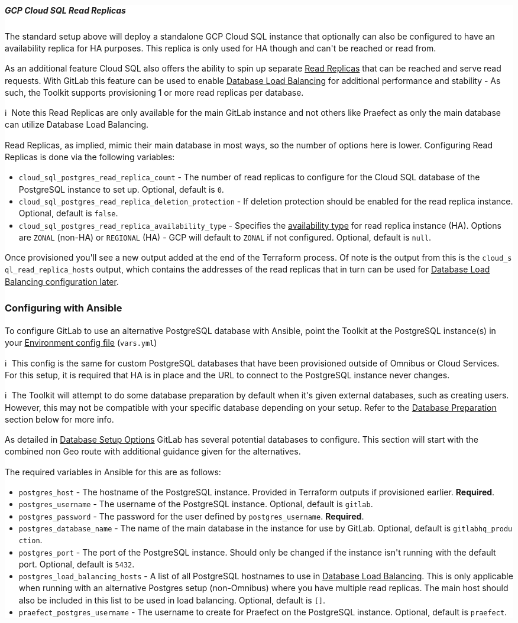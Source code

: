 ##### GCP Cloud SQL Read Replicas

The standard setup above will deploy a standalone GCP Cloud SQL instance that optionally can also be configured to have an availability replica for HA purposes. This replica is only used for HA though and can't be reached or read from.

As an additional feature Cloud SQL also offers the ability to spin up separate [Read Replicas](https://cloud.google.com/sql/docs/postgres/replication/create-replica) that can be reached and serve read requests. With GitLab this feature can be used to enable [Database Load Balancing](https://docs.gitlab.com/ee/administration/postgresql/database_load_balancing.html) for additional performance and stability - As such, the Toolkit supports provisioning 1 or more read replicas per database.

:information_source:&nbsp; Note this Read Replicas are only available for the main GitLab instance and not others like Praefect as only the main database can utilize Database Load Balancing.

Read Replicas, as implied, mimic their main database in most ways, so the number of options here is lower. Configuring Read Replicas is done via the following variables:

- `cloud_sql_postgres_read_replica_count` - The number of read replicas to configure for the Cloud SQL database of the PostgreSQL instance to set up. Optional, default is `0`.
- `cloud_sql_postgres_read_replica_deletion_protection` - If deletion protection should be enabled for the read replica instance. Optional, default is `false`.
- `cloud_sql_postgres_read_replica_availability_type` - Specifies the [availability type](https://cloud.google.com/sql/docs/postgres/high-availability) for read replica instance (HA). Options are `ZONAL` (non-HA) or `REGIONAL` (HA) - GCP will default to `ZONAL` if not configured. Optional, default is `null`.
 
Once provisioned you'll see a new output added at the end of the Terraform process. Of note is the output from this is the `cloud_sql_read_replica_hosts` output, which contains the addresses of the read replicas that in turn can be used for [Database Load Balancing configuration later](#configuring-with-ansible-1).

### Configuring with Ansible

To configure GitLab to use an alternative PostgreSQL database with Ansible, point the Toolkit at the PostgreSQL instance(s) in your [Environment config file](environment_configure.md#environment-config-varsyml) (`vars.yml`)  

:information_source:&nbsp; This config is the same for custom PostgreSQL databases that have been provisioned outside of Omnibus or Cloud Services. For this setup, it is required that HA is in place and the URL to connect to the PostgreSQL instance never changes.

:information_source:&nbsp; The Toolkit will attempt to do some database preparation by default when it's given external databases, such as creating users. However, this may not be compatible with your specific database depending on your setup. Refer to the [Database Preparation](#database-preparation) section below for more info.

As detailed in [Database Setup Options](#database-setup-options) GitLab has several potential databases to configure. This section will start with the combined non Geo route with additional guidance given for the alternatives.

The required variables in Ansible for this are as follows:

- `postgres_host` - The hostname of the PostgreSQL instance. Provided in Terraform outputs if provisioned earlier. **Required**.
- `postgres_username` - The username of the PostgreSQL instance. Optional, default is `gitlab`.
- `postgres_password` - The password for the user defined by `postgres_username`. **Required**.
- `postgres_database_name` - The name of the main database in the instance for use by GitLab. Optional, default is `gitlabhq_production`.
- `postgres_port` - The port of the PostgreSQL instance. Should only be changed if the instance isn't running with the default port. Optional, default is `5432`.
- `postgres_load_balancing_hosts` - A list of all PostgreSQL hostnames to use in [Database Load Balancing](https://docs.gitlab.com/ee/administration/postgresql/database_load_balancing.html). This is only applicable when running with an alternative Postgres setup (non-Omnibus) where you have multiple read replicas. The main host should also be included in this list to be used in load balancing. Optional, default is `[]`.
- `praefect_postgres_username` - The username to create for Praefect on the PostgreSQL instance. Optional, default is `praefect`.